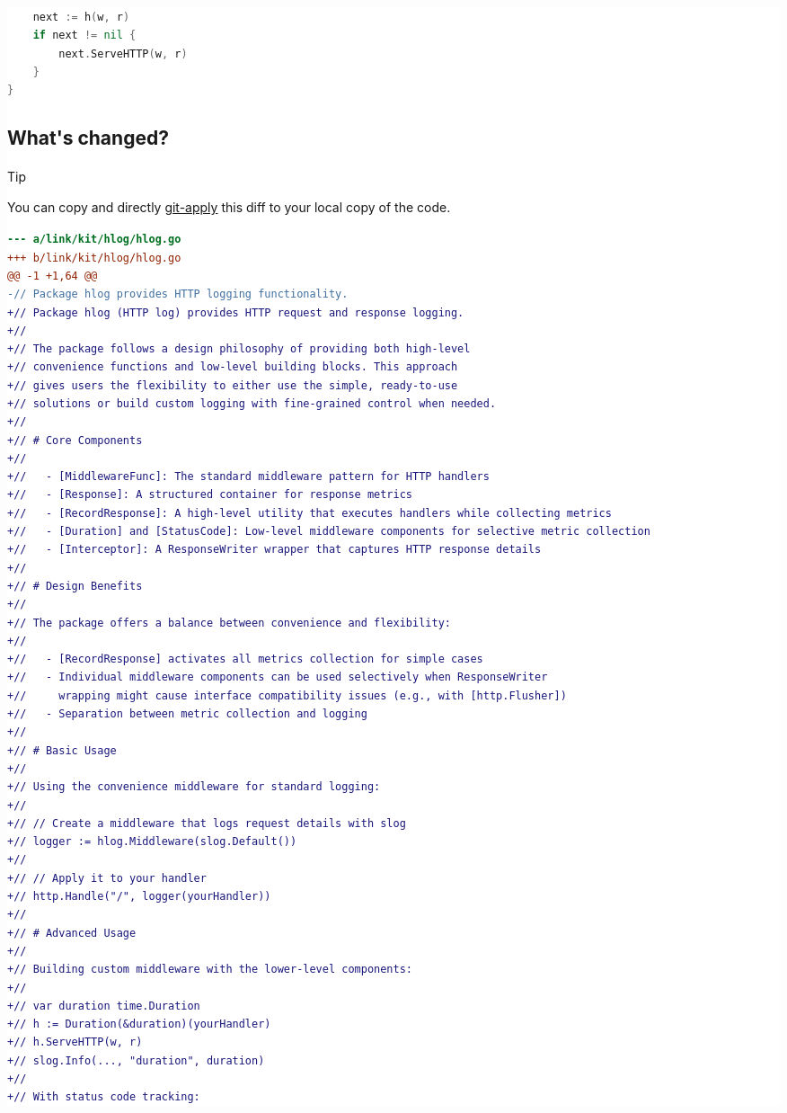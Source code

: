 ```go
	next := h(w, r)
	if next != nil {
		next.ServeHTTP(w, r)
	}
}
```

## What's changed?

> [!TIP]
> You can copy and directly [git-apply](https://tldr.inbrowser.app/pages/common/git-apply) this diff to your local copy of the code.

```diff
--- a/link/kit/hlog/hlog.go
+++ b/link/kit/hlog/hlog.go
@@ -1 +1,64 @@
-// Package hlog provides HTTP logging functionality.
+// Package hlog (HTTP log) provides HTTP request and response logging.
+//
+// The package follows a design philosophy of providing both high-level
+// convenience functions and low-level building blocks. This approach
+// gives users the flexibility to either use the simple, ready-to-use
+// solutions or build custom logging with fine-grained control when needed.
+//
+// # Core Components
+//
+//   - [MiddlewareFunc]: The standard middleware pattern for HTTP handlers
+//   - [Response]: A structured container for response metrics
+//   - [RecordResponse]: A high-level utility that executes handlers while collecting metrics
+//   - [Duration] and [StatusCode]: Low-level middleware components for selective metric collection
+//   - [Interceptor]: A ResponseWriter wrapper that captures HTTP response details
+//
+// # Design Benefits
+//
+// The package offers a balance between convenience and flexibility:
+//
+//   - [RecordResponse] activates all metrics collection for simple cases
+//   - Individual middleware components can be used selectively when ResponseWriter
+//     wrapping might cause interface compatibility issues (e.g., with [http.Flusher])
+//   - Separation between metric collection and logging
+//
+// # Basic Usage
+//
+// Using the convenience middleware for standard logging:
+//
+//	// Create a middleware that logs request details with slog
+//	logger := hlog.Middleware(slog.Default())
+//
+//	// Apply it to your handler
+//	http.Handle("/", logger(yourHandler))
+//
+// # Advanced Usage
+//
+// Building custom middleware with the lower-level components:
+//
+//	var duration time.Duration
+//	h := Duration(&duration)(yourHandler)
+//	h.ServeHTTP(w, r)
+//	slog.Info(..., "duration", duration)
+//
+// With status code tracking:
```